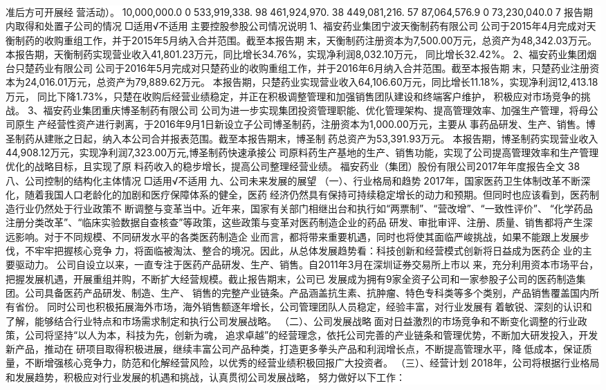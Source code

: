 准后方可开展经
营活动）。
10,000,000.0
0
533,919,338.
98
461,924,970.
38
449,081,216.
57
87,064,576.9
0
73,230,040.0
7
报告期内取得和处置子公司的情况
□适用√不适用
主要控股参股公司情况说明
1、福安药业集团宁波天衡制药有限公司
公司于2015年4月完成对天衡制药的收购重组工作，并于2015年5月纳入合并范围。截至本报告期
末，天衡制药注册资本为7,500.00万元，总资产为48,342.03万元。
本报告期，天衡制药实现营业收入41,801.23万元，同比增长34.76%，实现净利润8,032.10万元，
同比增长32.42%。
2、福安药业集团烟台只楚药业有限公司
公司于2016年5月完成对只楚药业的收购重组工作，并于2016年6月纳入合并范围。截至本报告期
末，只楚药业注册资本为24,016.01万元，总资产为79,889.62万元。
本报告期，只楚药业实现营业收入64,106.60万元，同比增长11.18%，实现净利润12,413.18万元，
同比下降1.73%，只楚在收购后经营业绩稳定，并正在积极调整管理和加强销售团队建设和终端客户维护，
积极应对市场竞争的挑战。
3、福安药业集团重庆博圣制药有限公司
公司为进一步实现集团投资管理职能、优化管理架构、提高管理效率、加强生产管理，将母公司原生
产经营性资产进行剥离，于2016年9月1日新设立子公司博圣制药，注册资本为1,000.00万元，主要从
事药品研发、生产、销售。博圣制药从建账之日起，纳入本公司合并报表范围。截至本报告期末，博圣制
药总资产为53,391.93万元。
本报告期，博圣制药实现营业收入44,908.12万元，实现净利润7,323.00万元,博圣制药快速承接公
司原料药生产基地的生产、销售功能，实现了公司提高管理效率和生产管理优化的战略目标，且实现了原
料药收入的稳步增长，提高公司整理经营业绩。
福安药业（集团）股份有限公司2017年年度报告全文
38
八、公司控制的结构化主体情况
□适用√不适用
九、公司未来发展的展望
（一）、行业格局和趋势
2017年，国家医药卫生体制改革不断深化，随着我国人口老龄化的加剧和医疗保障体系的健全，医药
经济仍然具有保持可持续稳定增长的动力和预期。但同时也应该看到，医药制造行业仍然处于行业政策不
断调整与变革当中。近年来，国家有关部门相继出台和执行如“两票制”、“营改增”、“一致性评价”、
“化学药品注册分类改革”、“临床实验数据自查核查”等政策，这些政策与变革对医药制造企业的药品
研发、审批审评、注册、质量、销售都将产生深远影响。对于不同规模、不同研发水平的各类医药制造企
业而言，都将带来重要机遇，同时也将使其面临严峻挑战，如果不能跟上发展步伐，不牢牢把握核心竞争
力，将面临被淘汰、整合的境况。因此，从总体发展趋势看：科技创新和经营模式创新将日益成为医药企
业的主要驱动力。
公司自设立以来，一直专注于医药产品研发、生产、销售。自2011年3月在深圳证券交易所上市以
来，充分利用资本市场平台，把握发展机遇，开展重组并购，不断扩大经营规模。截止报告期末，公司已
发展成为拥有9家全资子公司和一家参股子公司的医药制造集团。公司具备医药产品研发、制造、生产、
销售的完整产业链条。产品涵盖抗生素、抗肿瘤、特色专科类等多个类别，产品销售覆盖国内所有省份。
同时公司也积极拓展海外市场，海外销售额逐年增长，公司管理团队人员稳定，经验丰富，对行业发展有
着敏锐、深刻的认识和了解，能够结合行业特点和市场需求制定和执行公司发展战略。
（二）、公司发展战略
面对日益激烈的市场竞争和不断变化调整的行业政策，公司将坚持“以人为本，科技为先，创新为魂，
追求卓越”的经营理念，依托公司完善的产业链条和管理优势，不断加大研发投入，开发新产品，推动在
研项目取得积极进展，继续丰富公司产品种类，打造更多拳头产品和利润增长点，不断提高管理水平，降
低成本，保证质量，不断增强核心竞争力，防范和化解经营风险，以优秀的经营业绩积极回报广大投资者。
（三）、经营计划
2018年，公司将根据行业格局和发展趋势，积极应对行业发展的机遇和挑战，认真贯彻公司发展战略，
努力做好以下工作：